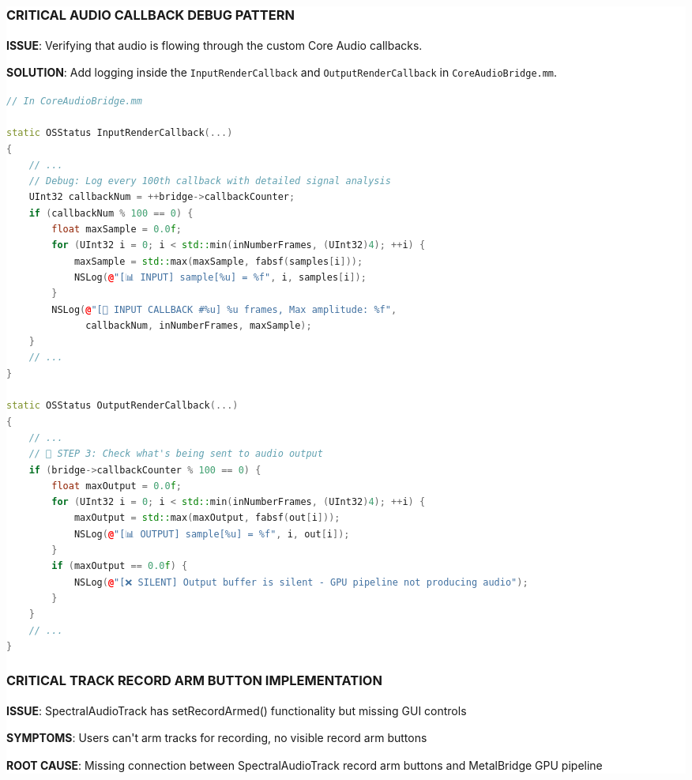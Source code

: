 ### **CRITICAL AUDIO CALLBACK DEBUG PATTERN**

**ISSUE**: Verifying that audio is flowing through the custom Core Audio callbacks.

**SOLUTION**: Add logging inside the `InputRenderCallback` and `OutputRenderCallback` in `CoreAudioBridge.mm`.

```cpp
// In CoreAudioBridge.mm

static OSStatus InputRenderCallback(...)
{
    // ...
    // Debug: Log every 100th callback with detailed signal analysis
    UInt32 callbackNum = ++bridge->callbackCounter;
    if (callbackNum % 100 == 0) {
        float maxSample = 0.0f;
        for (UInt32 i = 0; i < std::min(inNumberFrames, (UInt32)4); ++i) {
            maxSample = std::max(maxSample, fabsf(samples[i]));
            NSLog(@"[📊 INPUT] sample[%u] = %f", i, samples[i]);
        }
        NSLog(@"[🔁 INPUT CALLBACK #%u] %u frames, Max amplitude: %f",
              callbackNum, inNumberFrames, maxSample);
    }
    // ...
}

static OSStatus OutputRenderCallback(...)
{
    // ...
    // 🎯 STEP 3: Check what's being sent to audio output
    if (bridge->callbackCounter % 100 == 0) {
        float maxOutput = 0.0f;
        for (UInt32 i = 0; i < std::min(inNumberFrames, (UInt32)4); ++i) {
            maxOutput = std::max(maxOutput, fabsf(out[i]));
            NSLog(@"[📊 OUTPUT] sample[%u] = %f", i, out[i]);
        }
        if (maxOutput == 0.0f) {
            NSLog(@"[❌ SILENT] Output buffer is silent - GPU pipeline not producing audio");
        }
    }
    // ...
}
```

### **CRITICAL TRACK RECORD ARM BUTTON IMPLEMENTATION**

**ISSUE**: SpectralAudioTrack has setRecordArmed() functionality but missing GUI controls

**SYMPTOMS**: Users can't arm tracks for recording, no visible record arm buttons

**ROOT CAUSE**: Missing connection between SpectralAudioTrack record arm buttons and MetalBridge GPU pipeline
